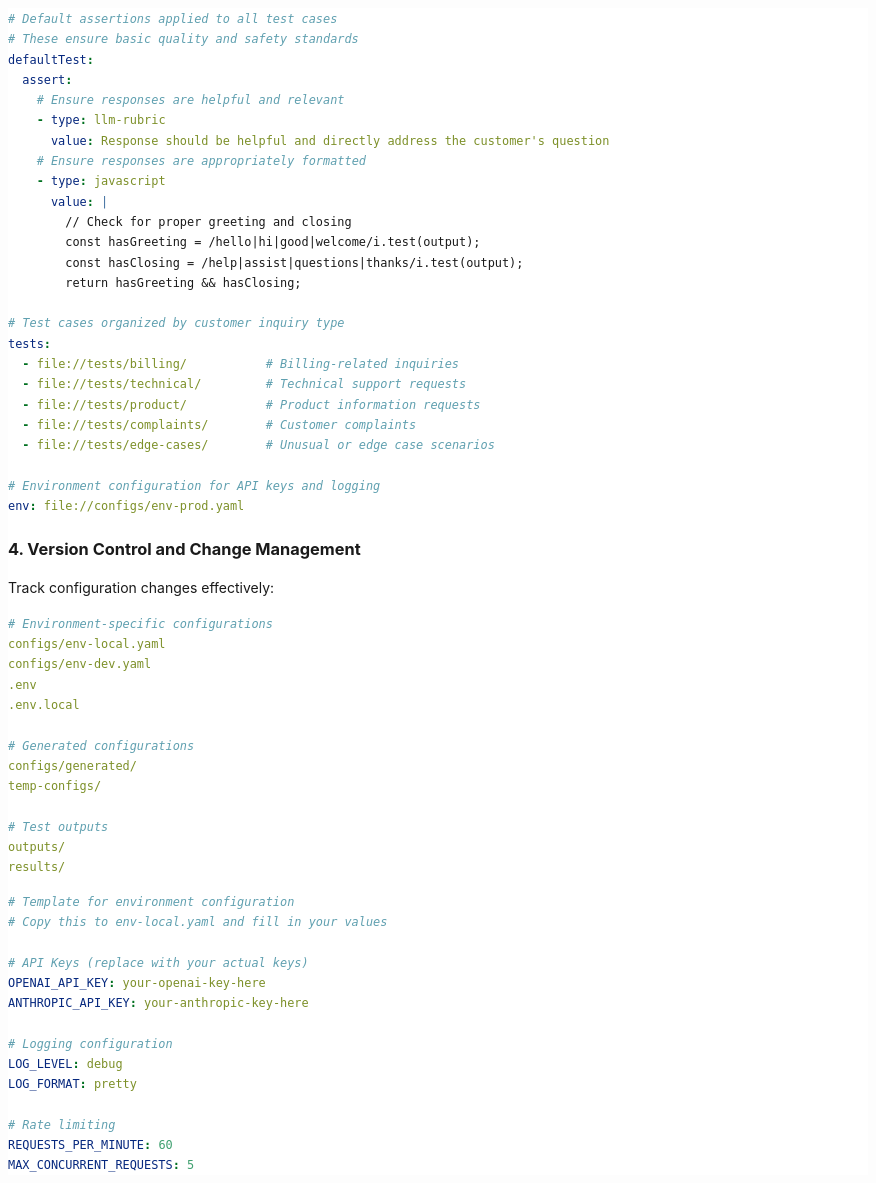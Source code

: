 ```yaml title="promptfooconfig.yaml"
# Default assertions applied to all test cases
# These ensure basic quality and safety standards
defaultTest:
  assert:
    # Ensure responses are helpful and relevant
    - type: llm-rubric
      value: Response should be helpful and directly address the customer's question
    # Ensure responses are appropriately formatted
    - type: javascript
      value: |
        // Check for proper greeting and closing
        const hasGreeting = /hello|hi|good|welcome/i.test(output);
        const hasClosing = /help|assist|questions|thanks/i.test(output);
        return hasGreeting && hasClosing;

# Test cases organized by customer inquiry type
tests:
  - file://tests/billing/           # Billing-related inquiries
  - file://tests/technical/         # Technical support requests  
  - file://tests/product/           # Product information requests
  - file://tests/complaints/        # Customer complaints
  - file://tests/edge-cases/        # Unusual or edge case scenarios

# Environment configuration for API keys and logging
env: file://configs/env-prod.yaml
```

### 4. Version Control and Change Management

Track configuration changes effectively:

```yaml title=".gitignore"
# Environment-specific configurations
configs/env-local.yaml
configs/env-dev.yaml
.env
.env.local

# Generated configurations
configs/generated/
temp-configs/

# Test outputs
outputs/
results/
```

```yaml title="configs/env-template.yaml"
# Template for environment configuration
# Copy this to env-local.yaml and fill in your values

# API Keys (replace with your actual keys)
OPENAI_API_KEY: your-openai-key-here
ANTHROPIC_API_KEY: your-anthropic-key-here

# Logging configuration
LOG_LEVEL: debug
LOG_FORMAT: pretty

# Rate limiting
REQUESTS_PER_MINUTE: 60
MAX_CONCURRENT_REQUESTS: 5
```

